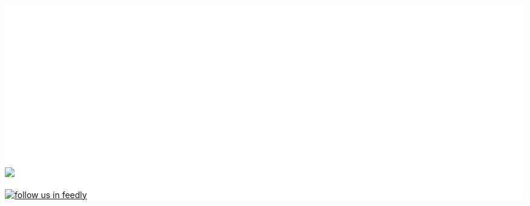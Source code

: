 <ins class="adsbygoogle"
     style="display:inline-block;width:300px;height:250px"
     data-ad-client="ca-pub-3463034538369189"
     data-ad-slot="5274552934"></ins>
<script>
(adsbygoogle = window.adsbygoogle || []).push({});
</script>

<a href="http://bit.ly/pixe-la" target='blank' rel="nofollow"><img src="https://cdn-ak.f.st-hatena.com/images/fotolife/a/a-know/20170405/20170405220342.png"></a>
<br>
</div>

<div>
<a href='http://cloud.feedly.com/#subscription%2Ffeed%2Fhttp%3A%2F%2Fblog.a-know.me%2Ffeed'  target='blank'><img id='feedlyFollow' src='//s3.feedly.com/img/follows/feedly-follow-rectangle-volume-small_2x.png' alt='follow us in feedly' width='65' height='20'></a>



<iframe src="//blog.hatena.ne.jp/a-know/a-know.hateblo.jp/subscribe/iframe" allowtransparency="true" frameborder="0" scrolling="no" width="150" height="28"></iframe>
</div>


<script src="https://moshi-moshi.moshimo.works/moshimoshi/a_know_blog/2017-05-08-081418?title=%E3%83%AA%E3%83%90%E3%83%BC%E3%82%B9%E3%83%97%E3%83%AD%E3%82%AD%E3%82%B7%20+%20https%20+%20%E5%85%A8%E3%81%A6%E3%82%B3%E3%83%B3%E3%83%86%E3%83%8A%E3%80%81%E3%81%AA%20Mastodon%20%E3%82%A4%E3%83%B3%E3%82%B9%E3%82%BF%E3%83%B3%E3%82%B9%EF%BC%88%E7%84%A1%E6%96%99%EF%BC%89%E3%82%92%E6%A7%8B%E7%AF%89%E3%81%97%E3%81%A6%E3%81%BF%E3%81%9F%E3%83%A1%E3%83%A2"></script>
